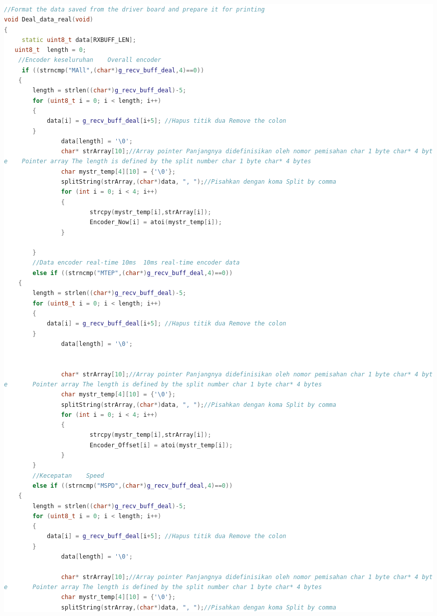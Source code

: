 ```c++
//Format the data saved from the driver board and prepare it for printing
void Deal_data_real(void)
{
     static uint8_t data[RXBUFF_LEN];
   uint8_t  length = 0;
    //Encoder keseluruhan    Overall encoder
     if ((strncmp("MAll",(char*)g_recv_buff_deal,4)==0))
    {
        length = strlen((char*)g_recv_buff_deal)-5;
        for (uint8_t i = 0; i < length; i++)
        {
            data[i] = g_recv_buff_deal[i+5]; //Hapus titik dua Remove the colon
        }  
                data[length] = '\0';    
                char* strArray[10];//Array pointer Panjangnya didefinisikan oleh nomor pemisahan char 1 byte char* 4 byte    Pointer array The length is defined by the split number char 1 byte char* 4 bytes
                char mystr_temp[4][10] = {'\0'}; 
                splitString(strArray,(char*)data, ", ");//Pisahkan dengan koma Split by comma
                for (int i = 0; i < 4; i++)
                {
                        strcpy(mystr_temp[i],strArray[i]);
                        Encoder_Now[i] = atoi(mystr_temp[i]);
                }
                
        }
        //Data encoder real-time 10ms  10ms real-time encoder data
        else if ((strncmp("MTEP",(char*)g_recv_buff_deal,4)==0))
    {
        length = strlen((char*)g_recv_buff_deal)-5;
        for (uint8_t i = 0; i < length; i++)
        {
            data[i] = g_recv_buff_deal[i+5]; //Hapus titik dua Remove the colon
        }  
                data[length] = '\0';        


                char* strArray[10];//Array pointer Panjangnya didefinisikan oleh nomor pemisahan char 1 byte char* 4 byte       Pointer array The length is defined by the split number char 1 byte char* 4 bytes
                char mystr_temp[4][10] = {'\0'}; 
                splitString(strArray,(char*)data, ", ");//Pisahkan dengan koma Split by comma
                for (int i = 0; i < 4; i++)
                {
                        strcpy(mystr_temp[i],strArray[i]);
                        Encoder_Offset[i] = atoi(mystr_temp[i]);
                }
        }
        //Kecepatan    Speed
        else if ((strncmp("MSPD",(char*)g_recv_buff_deal,4)==0))
    {
        length = strlen((char*)g_recv_buff_deal)-5;
        for (uint8_t i = 0; i < length; i++)
        {
            data[i] = g_recv_buff_deal[i+5]; //Hapus titik dua Remove the colon
        }  
                data[length] = '\0';    
                
                char* strArray[10];//Array pointer Panjangnya didefinisikan oleh nomor pemisahan char 1 byte char* 4 byte       Pointer array The length is defined by the split number char 1 byte char* 4 bytes
                char mystr_temp[4][10] = {'\0'}; 
                splitString(strArray,(char*)data, ", ");//Pisahkan dengan koma Split by comma
```